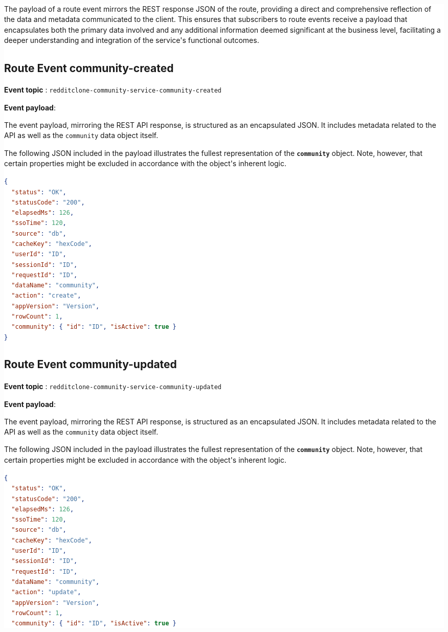 The payload of a route event mirrors the REST response JSON of the route, providing a direct and comprehensive reflection of the data and metadata communicated to the client. This ensures that subscribers to route events receive a payload that encapsulates both the primary data involved and any additional information deemed significant at the business level, facilitating a deeper understanding and integration of the service's functional outcomes.

## Route Event community-created

**Event topic** : `redditclone-community-service-community-created`

**Event payload**:

The event payload, mirroring the REST API response, is structured as an encapsulated JSON. It includes metadata related to the API as well as the `community` data object itself.

The following JSON included in the payload illustrates the fullest representation of the **`community`** object. Note, however, that certain properties might be excluded in accordance with the object's inherent logic.

```json
{
  "status": "OK",
  "statusCode": "200",
  "elapsedMs": 126,
  "ssoTime": 120,
  "source": "db",
  "cacheKey": "hexCode",
  "userId": "ID",
  "sessionId": "ID",
  "requestId": "ID",
  "dataName": "community",
  "action": "create",
  "appVersion": "Version",
  "rowCount": 1,
  "community": { "id": "ID", "isActive": true }
}
```

## Route Event community-updated

**Event topic** : `redditclone-community-service-community-updated`

**Event payload**:

The event payload, mirroring the REST API response, is structured as an encapsulated JSON. It includes metadata related to the API as well as the `community` data object itself.

The following JSON included in the payload illustrates the fullest representation of the **`community`** object. Note, however, that certain properties might be excluded in accordance with the object's inherent logic.

```json
{
  "status": "OK",
  "statusCode": "200",
  "elapsedMs": 126,
  "ssoTime": 120,
  "source": "db",
  "cacheKey": "hexCode",
  "userId": "ID",
  "sessionId": "ID",
  "requestId": "ID",
  "dataName": "community",
  "action": "update",
  "appVersion": "Version",
  "rowCount": 1,
  "community": { "id": "ID", "isActive": true }
```
